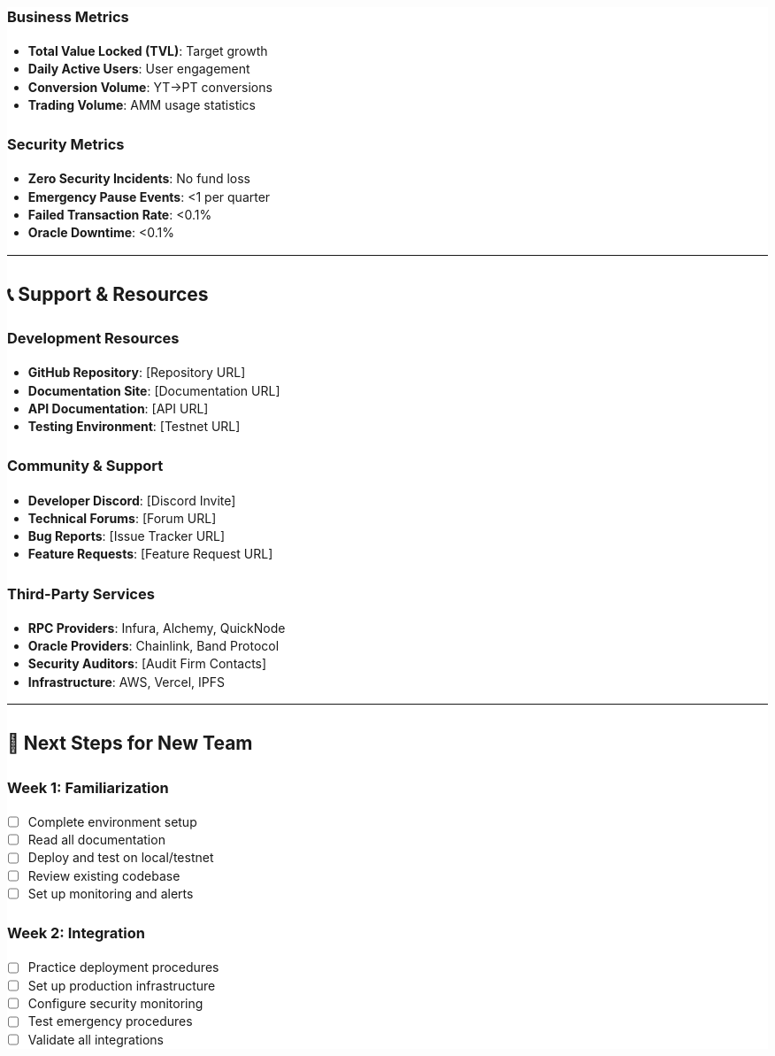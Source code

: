 ### Business Metrics  
- **Total Value Locked (TVL)**: Target growth
- **Daily Active Users**: User engagement
- **Conversion Volume**: YT→PT conversions
- **Trading Volume**: AMM usage statistics

### Security Metrics
- **Zero Security Incidents**: No fund loss
- **Emergency Pause Events**: <1 per quarter
- **Failed Transaction Rate**: <0.1%
- **Oracle Downtime**: <0.1%

---

## 📞 Support & Resources

### Development Resources
- **GitHub Repository**: [Repository URL]
- **Documentation Site**: [Documentation URL]
- **API Documentation**: [API URL]
- **Testing Environment**: [Testnet URL]

### Community & Support
- **Developer Discord**: [Discord Invite]
- **Technical Forums**: [Forum URL]
- **Bug Reports**: [Issue Tracker URL]
- **Feature Requests**: [Feature Request URL]

### Third-Party Services
- **RPC Providers**: Infura, Alchemy, QuickNode
- **Oracle Providers**: Chainlink, Band Protocol
- **Security Auditors**: [Audit Firm Contacts]
- **Infrastructure**: AWS, Vercel, IPFS

---

## 🎯 Next Steps for New Team

### Week 1: Familiarization
- [ ] Complete environment setup
- [ ] Read all documentation
- [ ] Deploy and test on local/testnet
- [ ] Review existing codebase
- [ ] Set up monitoring and alerts

### Week 2: Integration
- [ ] Practice deployment procedures
- [ ] Set up production infrastructure
- [ ] Configure security monitoring
- [ ] Test emergency procedures
- [ ] Validate all integrations
